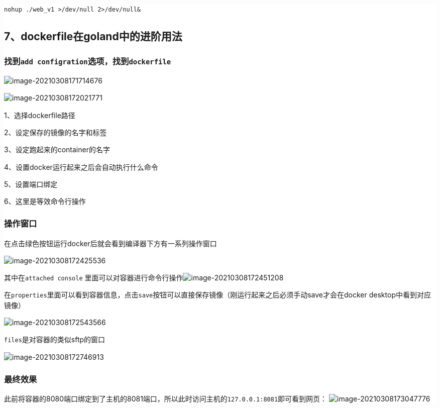 ```
nohup ./web_v1 >/dev/null 2>/dev/null&
```

## 7、dockerfile在goland中的进阶用法

### 找到`add configration`选项，找到`dockerfile`

![image-20210308171714676](Week2-%E4%BD%BF%E7%94%A8docker%E5%88%9B%E5%BB%BA%E5%AE%B9%E5%99%A8.assets/image-20210308171714676.png)



![image-20210308172021771](Week2-%E4%BD%BF%E7%94%A8docker%E5%88%9B%E5%BB%BA%E5%AE%B9%E5%99%A8.assets/image-20210308172021771.png)

1、选择dockerfile路径

2、设定保存的镜像的名字和标签

3、设定跑起来的container的名字

4、设置docker运行起来之后会自动执行什么命令

5、设置端口绑定

6、这里是等效命令行操作

### 操作窗口

在点击绿色按钮运行docker后就会看到编译器下方有一系列操作窗口

![image-20210308172425536](Week2-%E4%BD%BF%E7%94%A8docker%E5%88%9B%E5%BB%BA%E5%AE%B9%E5%99%A8.assets/image-20210308172425536.png)

其中在`attached console` 里面可以对容器进行命令行操作![image-20210308172451208](Week2-%E4%BD%BF%E7%94%A8docker%E5%88%9B%E5%BB%BA%E5%AE%B9%E5%99%A8.assets/image-20210308172451208.png)

在`properties`里面可以看到容器信息，点击`save`按钮可以直接保存镜像（刚运行起来之后必须手动save才会在docker desktop中看到对应镜像）

![image-20210308172543566](Week2-%E4%BD%BF%E7%94%A8docker%E5%88%9B%E5%BB%BA%E5%AE%B9%E5%99%A8.assets/image-20210308172543566.png)

`files`是对容器的类似sftp的窗口

![image-20210308172746913](Week2-%E4%BD%BF%E7%94%A8docker%E5%88%9B%E5%BB%BA%E5%AE%B9%E5%99%A8.assets/image-20210308172746913.png)

### 最终效果

此前将容器的8080端口绑定到了主机的8081端口，所以此时访问主机的`127.0.0.1:8081`即可看到网页：
![image-20210308173047776](Week2-%E4%BD%BF%E7%94%A8docker%E5%88%9B%E5%BB%BA%E5%AE%B9%E5%99%A8.assets/image-20210308173047776.png)